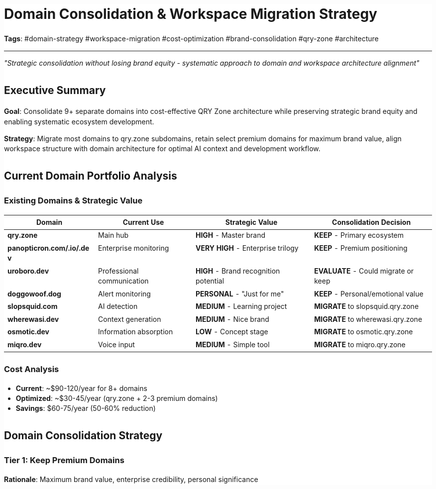 # Domain Consolidation & Workspace Migration Strategy

**Tags**: #domain-strategy #workspace-migration #cost-optimization #brand-consolidation #qry-zone #architecture

---

*"Strategic consolidation without losing brand equity - systematic approach to domain and workspace architecture alignment"*

## Executive Summary

**Goal**: Consolidate 9+ separate domains into cost-effective QRY Zone architecture while preserving strategic brand equity and enabling systematic ecosystem development.

**Strategy**: Migrate most domains to qry.zone subdomains, retain select premium domains for maximum brand value, align workspace structure with domain architecture for optimal AI context and development workflow.

## Current Domain Portfolio Analysis

### **Existing Domains & Strategic Value**

| Domain | Current Use | Strategic Value | Consolidation Decision |
|--------|-------------|----------------|----------------------|
| **qry.zone** | Main hub | **HIGH** - Master brand | **KEEP** - Primary ecosystem |
| **panopticron.com/.io/.dev** | Enterprise monitoring | **VERY HIGH** - Enterprise trilogy | **KEEP** - Premium positioning |
| **uroboro.dev** | Professional communication | **HIGH** - Brand recognition potential | **EVALUATE** - Could migrate or keep |
| **doggowoof.dog** | Alert monitoring | **PERSONAL** - "Just for me" | **KEEP** - Personal/emotional value |
| **slopsquid.com** | AI detection | **MEDIUM** - Learning project | **MIGRATE** to slopsquid.qry.zone |
| **wherewasi.dev** | Context generation | **MEDIUM** - Nice brand | **MIGRATE** to wherewasi.qry.zone |
| **osmotic.dev** | Information absorption | **LOW** - Concept stage | **MIGRATE** to osmotic.qry.zone |
| **miqro.dev** | Voice input | **MEDIUM** - Simple tool | **MIGRATE** to miqro.qry.zone |

### **Cost Analysis**
- **Current**: ~$90-120/year for 8+ domains
- **Optimized**: ~$30-45/year (qry.zone + 2-3 premium domains)
- **Savings**: $60-75/year (50-60% reduction)

## Domain Consolidation Strategy

### **Tier 1: Keep Premium Domains**
**Rationale**: Maximum brand value, enterprise credibility, personal significance
